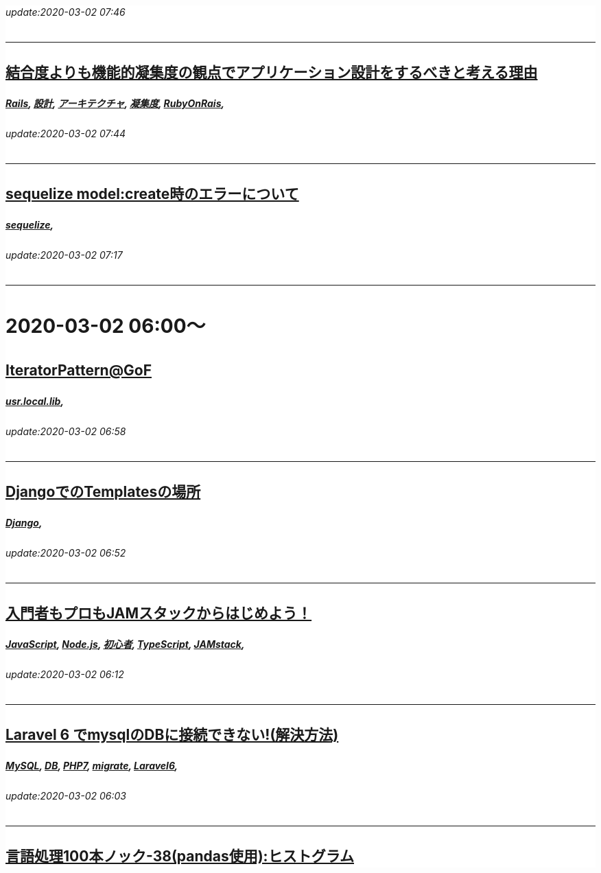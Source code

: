 ###### update:2020-03-02 07:46
---
## [結合度よりも機能的凝集度の観点でアプリケーション設計をするべきと考える理由](https://qiita.com/ttiger55/items/50a8b0efb7ca4a487204)
##### [Rails](https://qiita.com/tags/Rails), [設計](https://qiita.com/tags/設計), [アーキテクチャ](https://qiita.com/tags/アーキテクチャ), [凝集度](https://qiita.com/tags/凝集度), [RubyOnRais](https://qiita.com/tags/RubyOnRais), 
###### update:2020-03-02 07:44
---
## [sequelize model:create時のエラーについて](https://qiita.com/aki319809/items/a76c98f31ace5fc642e8)
##### [sequelize](https://qiita.com/tags/sequelize), 
###### update:2020-03-02 07:17
---




# 2020-03-02 06:00～
## [IteratorPattern@GoF](https://qiita.com/ka-tanaka/items/be92e991c1ab382f9b80)
##### [usr.local.lib](https://qiita.com/tags/usr.local.lib), 
###### update:2020-03-02 06:58
---
## [DjangoでのTemplatesの場所](https://qiita.com/Liverty/items/785c40b787936c7f0314)
##### [Django](https://qiita.com/tags/Django), 
###### update:2020-03-02 06:52
---
## [入門者もプロもJAMスタックからはじめよう！](https://qiita.com/kaki_0704/items/bee0e008d8fc58e3fd5e)
##### [JavaScript](https://qiita.com/tags/JavaScript), [Node.js](https://qiita.com/tags/Node.js), [初心者](https://qiita.com/tags/初心者), [TypeScript](https://qiita.com/tags/TypeScript), [JAMstack](https://qiita.com/tags/JAMstack), 
###### update:2020-03-02 06:12
---
## [Laravel 6 でmysqlのDBに接続できない!(解決方法)](https://qiita.com/kuimac/items/41af6220c37f243e0f8f)
##### [MySQL](https://qiita.com/tags/MySQL), [DB](https://qiita.com/tags/DB), [PHP7](https://qiita.com/tags/PHP7), [migrate](https://qiita.com/tags/migrate), [Laravel6](https://qiita.com/tags/Laravel6), 
###### update:2020-03-02 06:03
---
## [言語処理100本ノック-38(pandas使用):ヒストグラム](https://qiita.com/FukuharaYohei/items/f9e48a904fbd55dddcfe)
